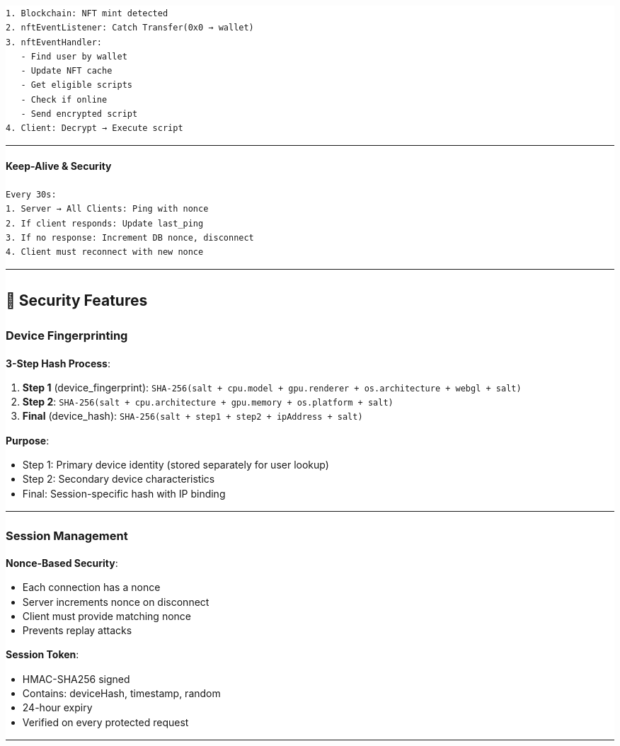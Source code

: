 ```
1. Blockchain: NFT mint detected
2. nftEventListener: Catch Transfer(0x0 → wallet)
3. nftEventHandler:
   - Find user by wallet
   - Update NFT cache
   - Get eligible scripts
   - Check if online
   - Send encrypted script
4. Client: Decrypt → Execute script
```

---

#### Keep-Alive & Security

```
Every 30s:
1. Server → All Clients: Ping with nonce
2. If client responds: Update last_ping
3. If no response: Increment DB nonce, disconnect
4. Client must reconnect with new nonce
```

---

## 🔐 Security Features

### Device Fingerprinting

**3-Step Hash Process**:
1. **Step 1** (device_fingerprint): `SHA-256(salt + cpu.model + gpu.renderer + os.architecture + webgl + salt)`
2. **Step 2**: `SHA-256(salt + cpu.architecture + gpu.memory + os.platform + salt)`
3. **Final** (device_hash): `SHA-256(salt + step1 + step2 + ipAddress + salt)`

**Purpose**:
- Step 1: Primary device identity (stored separately for user lookup)
- Step 2: Secondary device characteristics
- Final: Session-specific hash with IP binding

---

### Session Management

**Nonce-Based Security**:
- Each connection has a nonce
- Server increments nonce on disconnect
- Client must provide matching nonce
- Prevents replay attacks

**Session Token**:
- HMAC-SHA256 signed
- Contains: deviceHash, timestamp, random
- 24-hour expiry
- Verified on every protected request

---